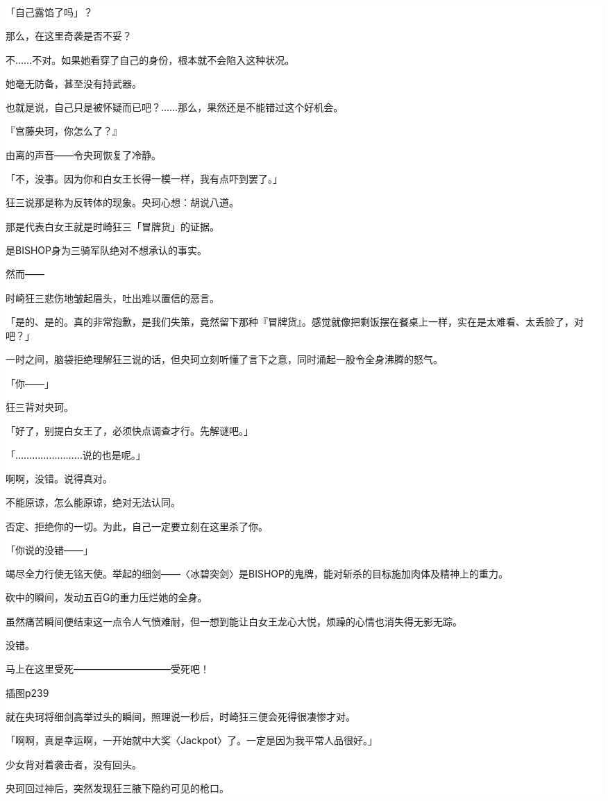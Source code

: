 「自己露馅了吗」？

那么，在这里奇袭是否不妥？

不……不对。如果她看穿了自己的身份，根本就不会陷入这种状况。

她毫无防备，甚至没有持武器。

也就是说，自己只是被怀疑而已吧？……那么，果然还是不能错过这个好机会。

『宫藤央珂，你怎么了？』

由离的声音——令央珂恢复了冷静。

「不，没事。因为你和白女王长得一模一样，我有点吓到罢了。」

狂三说那是称为反转体的现象。央珂心想：胡说八道。

那是代表白女王就是时崎狂三「冒牌货」的证据。

是BISHOP身为三骑军队绝对不想承认的事实。

然而——

时崎狂三悲伤地皱起眉头，吐出难以置信的恶言。

「是的、是的。真的非常抱歉，是我们失策，竟然留下那种『冒牌货』。感觉就像把剩饭摆在餐桌上一样，实在是太难看、太丢脸了，对吧？」

一时之间，脑袋拒绝理解狂三说的话，但央珂立刻听懂了言下之意，同时涌起一股令全身沸腾的怒气。

「你——」

狂三背对央珂。

「好了，别提白女王了，必须快点调查才行。先解谜吧。」

「……………………说的也是呢。」

啊啊，没错。说得真对。

不能原谅，怎么能原谅，绝对无法认同。

否定、拒绝你的一切。为此，自己一定要立刻在这里杀了你。

「你说的没错——」

竭尽全力行使无铭天使。举起的细剑——〈冰碧突剑〉是BISHOP的鬼牌，能对斩杀的目标施加肉体及精神上的重力。

砍中的瞬间，发动五百G的重力压烂她的全身。

虽然痛苦瞬间便结束这一点令人气愤难耐，但一想到能让白女王龙心大悦，烦躁的心情也消失得无影无踪。

没错。

马上在这里受死——————————受死吧！

插图p239

就在央珂将细剑高举过头的瞬间，照理说一秒后，时崎狂三便会死得很凄惨才对。

「啊啊，真是幸运啊，一开始就中大奖〈Jackpot〉了。一定是因为我平常人品很好。」

少女背对着袭击者，没有回头。

央珂回过神后，突然发现狂三腋下隐约可见的枪口。
